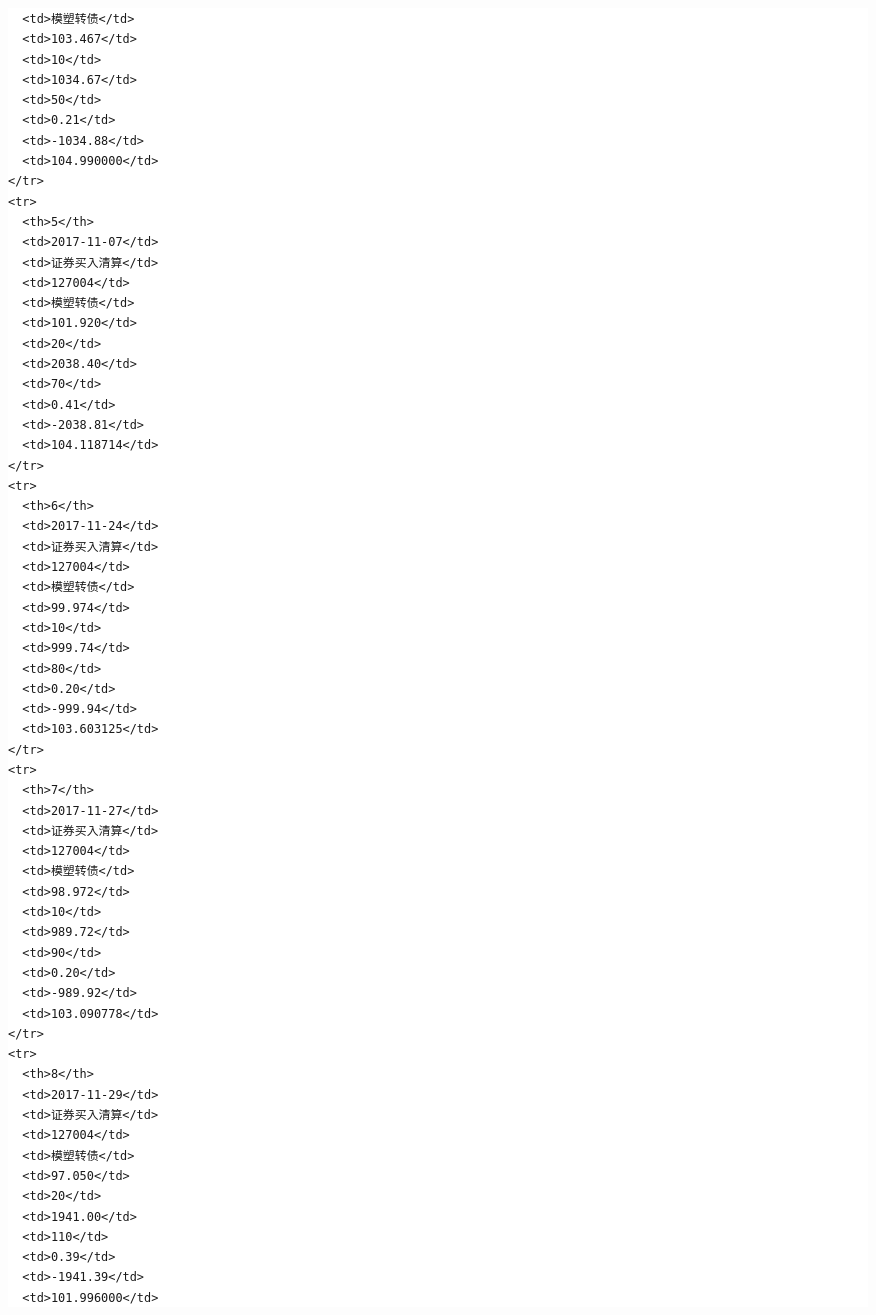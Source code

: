       <td>模塑转债</td>
      <td>103.467</td>
      <td>10</td>
      <td>1034.67</td>
      <td>50</td>
      <td>0.21</td>
      <td>-1034.88</td>
      <td>104.990000</td>
    </tr>
    <tr>
      <th>5</th>
      <td>2017-11-07</td>
      <td>证券买入清算</td>
      <td>127004</td>
      <td>模塑转债</td>
      <td>101.920</td>
      <td>20</td>
      <td>2038.40</td>
      <td>70</td>
      <td>0.41</td>
      <td>-2038.81</td>
      <td>104.118714</td>
    </tr>
    <tr>
      <th>6</th>
      <td>2017-11-24</td>
      <td>证券买入清算</td>
      <td>127004</td>
      <td>模塑转债</td>
      <td>99.974</td>
      <td>10</td>
      <td>999.74</td>
      <td>80</td>
      <td>0.20</td>
      <td>-999.94</td>
      <td>103.603125</td>
    </tr>
    <tr>
      <th>7</th>
      <td>2017-11-27</td>
      <td>证券买入清算</td>
      <td>127004</td>
      <td>模塑转债</td>
      <td>98.972</td>
      <td>10</td>
      <td>989.72</td>
      <td>90</td>
      <td>0.20</td>
      <td>-989.92</td>
      <td>103.090778</td>
    </tr>
    <tr>
      <th>8</th>
      <td>2017-11-29</td>
      <td>证券买入清算</td>
      <td>127004</td>
      <td>模塑转债</td>
      <td>97.050</td>
      <td>20</td>
      <td>1941.00</td>
      <td>110</td>
      <td>0.39</td>
      <td>-1941.39</td>
      <td>101.996000</td>